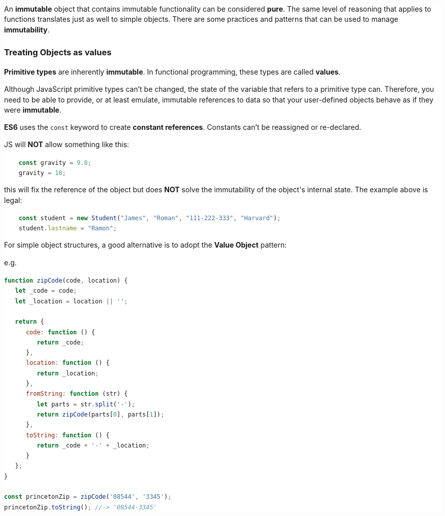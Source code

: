 An **immutable** object that contains immutable functionality can be considered **pure**. The same level of reasoning that applies to functions translates just as well to simple objects. There are some practices and patterns that can be used to manage **immutability**.

### Treating Objects as values

**Primitive types** are inherently **immutable**. In functional programming, these types are called **values**. 

Although JavaScript primitive types can’t be changed, the state of the variable that refers to a primitive type can. Therefore, you need to be able to provide, or at least emulate, immutable references to data so that your user-defined objects behave as if they were **immutable**.

**ES6** uses the `const` keyword to create **constant references**. Constants can’t be reassigned or re-declared.

JS will **NOT** allow something like this:
```js
    const gravity = 9.8;
    gravity = 10;
```
this will fix the reference of the object but does **NOT** solve the immutability of the object's internal state. The example above is legal:
```js
    const student = new Student("James", "Roman", "111-222-333", "Harvard");
    student.lastname = "Ramon";
```

For simple object structures, a good alternative is to adopt the **Value Object** pattern:

e.g.

```js
function zipCode(code, location) {
   let _code = code;
   let _location = location || '';

   return {
      code: function () {
         return _code;
      },
      location: function () {
         return _location;
      },
      fromString: function (str) {
         let parts = str.split('-');
         return zipCode(parts[0], parts[1]);
      },
      toString: function () {
         return _code + '-' + _location;
      }
   };
}

const princetonZip = zipCode('08544', '3345');
princetonZip.toString(); //-> '08544-3345'
```

